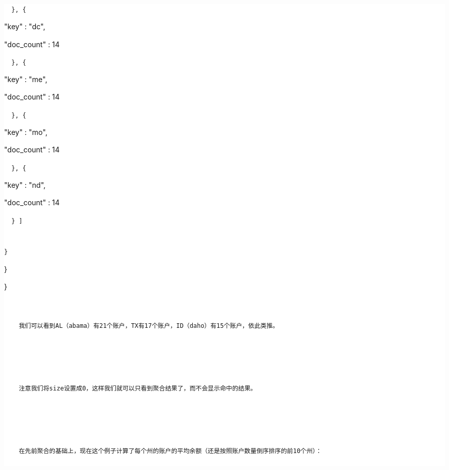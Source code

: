 
      }, {


"key" : "dc",


"doc_count" : 14


      }, {


"key" : "me",


"doc_count" : 14


      }, {


"key" : "mo",


"doc_count" : 14


      }, {


"key" : "nd",


"doc_count" : 14


      } ]


    }


  }


}


```


    我们可以看到AL（abama）有21个账户，TX有17个账户，ID（daho）有15个账户，依此类推。


    


    注意我们将size设置成0，这样我们就可以只看到聚合结果了，而不会显示命中的结果。


    


    在先前聚合的基础上，现在这个例子计算了每个州的账户的平均余额（还是按照账户数量倒序排序的前10个州）：


```  
